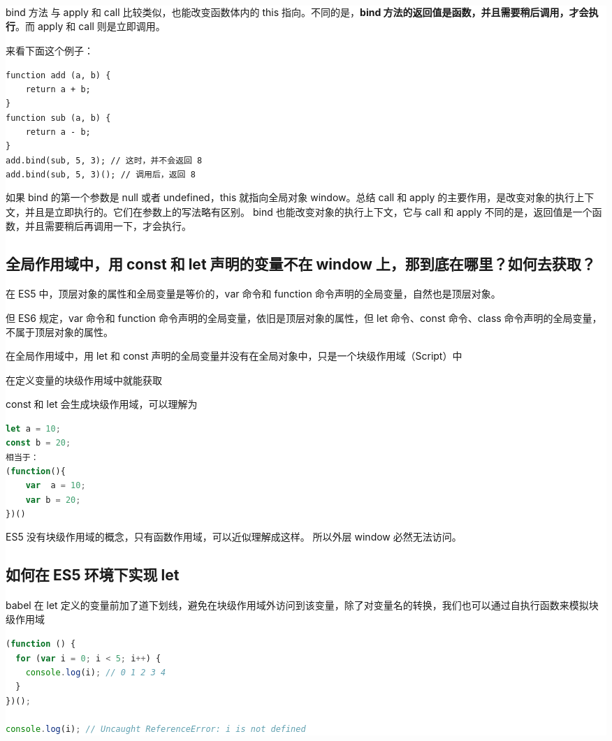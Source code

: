 bind 方法 与 apply 和 call 比较类似，也能改变函数体内的 this 指向。不同的是，**bind 方法的返回值是函数，并且需要稍后调用，才会执行**。而 apply 和 call 则是立即调用。

来看下面这个例子：

```text
function add (a, b) {
    return a + b;
}
function sub (a, b) {
    return a - b;
}
add.bind(sub, 5, 3); // 这时，并不会返回 8
add.bind(sub, 5, 3)(); // 调用后，返回 8
```

如果 bind 的第一个参数是 null 或者 undefined，this 就指向全局对象 window。总结 call 和 apply 的主要作用，是改变对象的执行上下文，并且是立即执行的。它们在参数上的写法略有区别。 bind 也能改变对象的执行上下文，它与 call 和 apply 不同的是，返回值是一个函数，并且需要稍后再调用一下，才会执行。

## 全局作用域中，用 const 和 let 声明的变量不在 window 上，那到底在哪里？如何去获取？

在 ES5 中，顶层对象的属性和全局变量是等价的，var 命令和 function 命令声明的全局变量，自然也是顶层对象。

但 ES6 规定，var 命令和 function 命令声明的全局变量，依旧是顶层对象的属性，但 let 命令、const 命令、class 命令声明的全局变量，不属于顶层对象的属性。

在全局作用域中，用 let 和 const 声明的全局变量并没有在全局对象中，只是一个块级作用域（Script）中

在定义变量的块级作用域中就能获取

const 和 let 会生成块级作用域，可以理解为

```js
let a = 10;
const b = 20;
相当于：
(function(){
    var  a = 10;
    var b = 20;
})()
```

ES5 没有块级作用域的概念，只有函数作用域，可以近似理解成这样。 所以外层 window 必然无法访问。

## 如何在 ES5 环境下实现 let

babel 在 let 定义的变量前加了道下划线，避免在块级作用域外访问到该变量，除了对变量名的转换，我们也可以通过自执行函数来模拟块级作用域

```js
(function () {
  for (var i = 0; i < 5; i++) {
    console.log(i); // 0 1 2 3 4
  }
})();

console.log(i); // Uncaught ReferenceError: i is not defined
```
